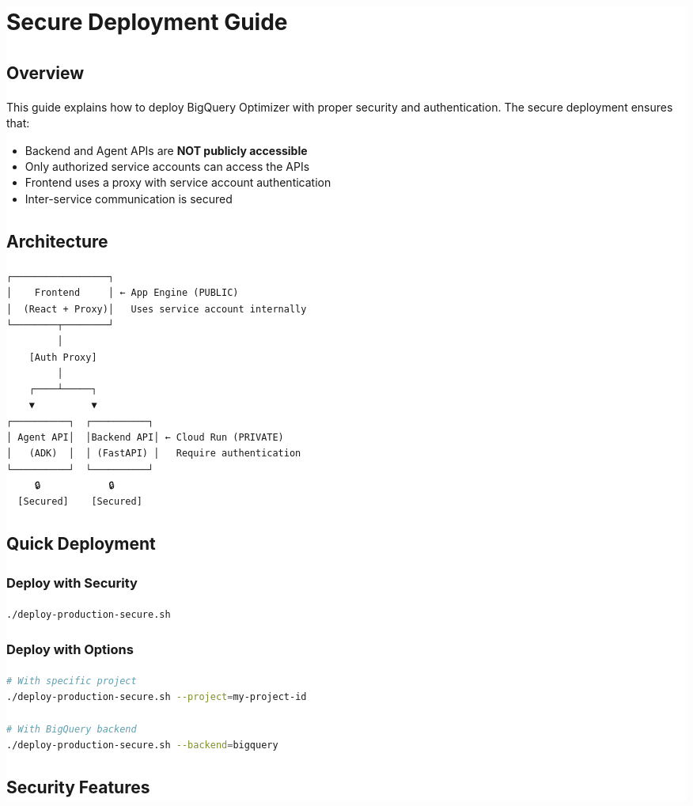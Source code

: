 # Secure Deployment Guide

## Overview
This guide explains how to deploy BigQuery Optimizer with proper security and authentication. The secure deployment ensures that:
- Backend and Agent APIs are **NOT publicly accessible**
- Only authorized service accounts can access the APIs
- Frontend uses a proxy with service account authentication
- Inter-service communication is secured

## Architecture

```
┌─────────────────┐
│    Frontend     │ ← App Engine (PUBLIC)
│  (React + Proxy)│   Uses service account internally
└────────┬────────┘
         │ 
    [Auth Proxy]
         │
    ┌────┴─────┐
    ▼          ▼
┌──────────┐  ┌──────────┐
│ Agent API│  │Backend API│ ← Cloud Run (PRIVATE)
│   (ADK)  │  │ (FastAPI) │   Require authentication
└──────────┘  └──────────┘
     🔒            🔒
  [Secured]    [Secured]
```

## Quick Deployment

### Deploy with Security
```bash
./deploy-production-secure.sh
```

### Deploy with Options
```bash
# With specific project
./deploy-production-secure.sh --project=my-project-id

# With BigQuery backend
./deploy-production-secure.sh --backend=bigquery
```

## Security Features
